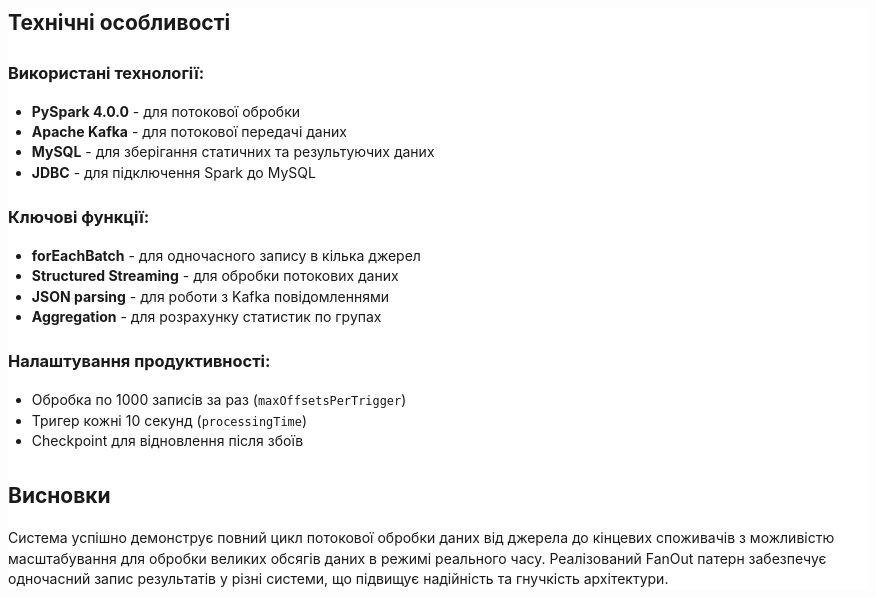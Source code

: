 ## Технічні особливості

### Використані технології:
- **PySpark 4.0.0** - для потокової обробки
- **Apache Kafka** - для потокової передачі даних
- **MySQL** - для зберігання статичних та результуючих даних
- **JDBC** - для підключення Spark до MySQL

### Ключові функції:
- **forEachBatch** - для одночасного запису в кілька джерел
- **Structured Streaming** - для обробки потокових даних
- **JSON parsing** - для роботи з Kafka повідомленнями
- **Aggregation** - для розрахунку статистик по групах

### Налаштування продуктивності:
- Обробка по 1000 записів за раз (`maxOffsetsPerTrigger`)
- Тригер кожні 10 секунд (`processingTime`)
- Checkpoint для відновлення після збоїв

## Висновки

Система успішно демонструє повний цикл потокової обробки даних від джерела до кінцевих споживачів з можливістю масштабування для обробки великих обсягів даних в режимі реального часу. Реалізований FanOut патерн забезпечує одночасний запис результатів у різні системи, що підвищує надійність та гнучкість архітектури.
